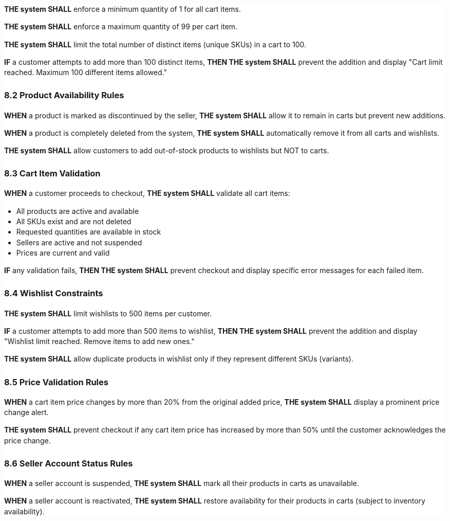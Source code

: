 **THE system SHALL** enforce a minimum quantity of 1 for all cart items.

**THE system SHALL** enforce a maximum quantity of 99 per cart item.

**THE system SHALL** limit the total number of distinct items (unique SKUs) in a cart to 100.

**IF** a customer attempts to add more than 100 distinct items, **THEN THE system SHALL** prevent the addition and display "Cart limit reached. Maximum 100 different items allowed."

### 8.2 Product Availability Rules

**WHEN** a product is marked as discontinued by the seller, **THE system SHALL** allow it to remain in carts but prevent new additions.

**WHEN** a product is completely deleted from the system, **THE system SHALL** automatically remove it from all carts and wishlists.

**THE system SHALL** allow customers to add out-of-stock products to wishlists but NOT to carts.

### 8.3 Cart Item Validation

**WHEN** a customer proceeds to checkout, **THE system SHALL** validate all cart items:
- All products are active and available
- All SKUs exist and are not deleted
- Requested quantities are available in stock
- Sellers are active and not suspended
- Prices are current and valid

**IF** any validation fails, **THEN THE system SHALL** prevent checkout and display specific error messages for each failed item.

### 8.4 Wishlist Constraints

**THE system SHALL** limit wishlists to 500 items per customer.

**IF** a customer attempts to add more than 500 items to wishlist, **THEN THE system SHALL** prevent the addition and display "Wishlist limit reached. Remove items to add new ones."

**THE system SHALL** allow duplicate products in wishlist only if they represent different SKUs (variants).

### 8.5 Price Validation Rules

**WHEN** a cart item price changes by more than 20% from the original added price, **THE system SHALL** display a prominent price change alert.

**THE system SHALL** prevent checkout if any cart item price has increased by more than 50% until the customer acknowledges the price change.

### 8.6 Seller Account Status Rules

**WHEN** a seller account is suspended, **THE system SHALL** mark all their products in carts as unavailable.

**WHEN** a seller account is reactivated, **THE system SHALL** restore availability for their products in carts (subject to inventory availability).
